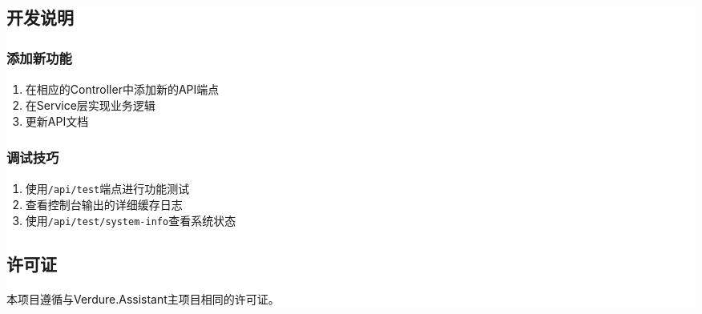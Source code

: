 ## 开发说明

### 添加新功能

1. 在相应的Controller中添加新的API端点
2. 在Service层实现业务逻辑
3. 更新API文档

### 调试技巧

1. 使用`/api/test`端点进行功能测试
2. 查看控制台输出的详细缓存日志
3. 使用`/api/test/system-info`查看系统状态

## 许可证

本项目遵循与Verdure.Assistant主项目相同的许可证。
